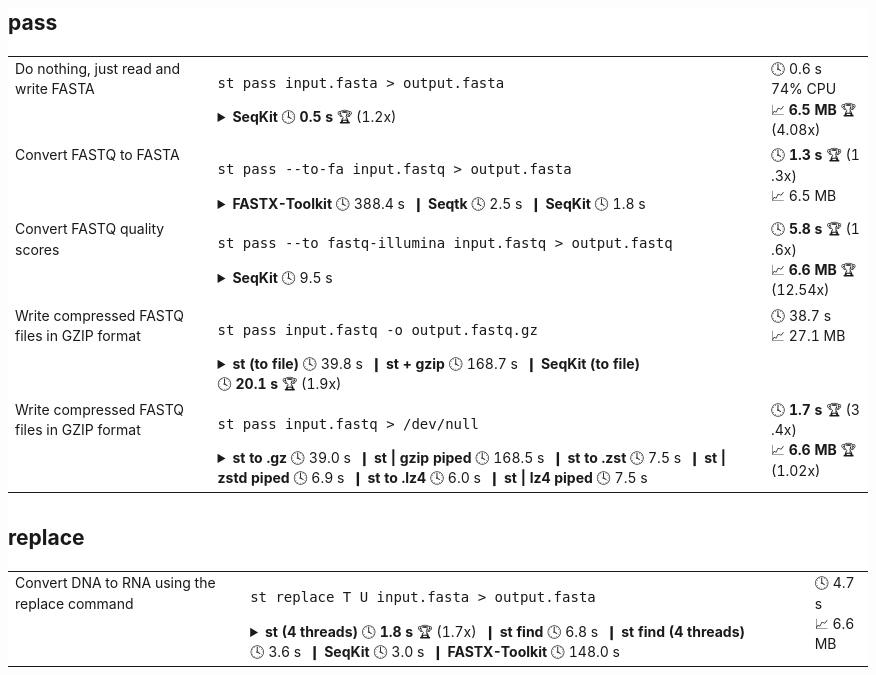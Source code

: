 ## pass
<table>
<tr>
<td>Do nothing, just read and write FASTA<td>
<td><pre language="sh">st pass input.fasta > output.fasta</pre>
<details><summary><b>SeqKit</b> 🕓 <b>0.5 s</b> 🏆 (1.2x)</summary></details>
</td>
<td>🕓 0.6 s 74% CPU<br/>📈 <b>6.5 MB</b> 🏆 (4.08x)</td>
</tr>
<tr>
<td>Convert FASTQ to FASTA<td>
<td><pre language="sh">st pass --to-fa input.fastq > output.fasta</pre>
<details><summary><b>FASTX-Toolkit</b> 🕓 388.4 s  ❙  <b>Seqtk</b> 🕓 2.5 s  ❙  <b>SeqKit</b> 🕓 1.8 s</summary></details>
</td>
<td>🕓 <b>1.3 s</b> 🏆 (1.3x)<br/>📈 6.5 MB</td>
</tr>
<tr>
<td>Convert FASTQ quality scores<td>
<td><pre language="sh">st pass --to fastq-illumina input.fastq > output.fastq</pre>
<details><summary><b>SeqKit</b> 🕓 9.5 s</summary></details>
</td>
<td>🕓 <b>5.8 s</b> 🏆 (1.6x)<br/>📈 <b>6.6 MB</b> 🏆 (12.54x)</td>
</tr>
<tr>
<td>Write compressed FASTQ files in GZIP format<td>
<td><pre language="sh">st pass input.fastq -o output.fastq.gz </pre>
<details><summary><b>st (to file)</b> 🕓 39.8 s  ❙  <b>st + gzip</b> 🕓 168.7 s  ❙  <b>SeqKit (to file)</b> 🕓 <b>20.1 s</b> 🏆 (1.9x)</summary></details>
</td>
<td>🕓 38.7 s<br/>📈 27.1 MB</td>
</tr>
<tr>
<td>Write compressed FASTQ files in GZIP format<td>
<td><pre language="sh">st pass input.fastq > /dev/null</pre>
<details><summary><b>st to .gz</b> 🕓 39.0 s  ❙  <b>st | gzip piped</b> 🕓 168.5 s  ❙  <b>st to .zst</b> 🕓 7.5 s  ❙  <b>st | zstd piped</b> 🕓 6.9 s  ❙  <b>st to .lz4</b> 🕓 6.0 s  ❙  <b>st | lz4 piped</b> 🕓 7.5 s</summary></details>
</td>
<td>🕓 <b>1.7 s</b> 🏆 (3.4x)<br/>📈 <b>6.6 MB</b> 🏆 (1.02x)</td>
</tr>
</table>

## replace
<table>
<tr>
<td>Convert DNA to RNA using the replace command<td>
<td><pre language="sh">st replace T U input.fasta > output.fasta</pre>
<details><summary><b>st (4 threads)</b> 🕓 <b>1.8 s</b> 🏆 (1.7x)  ❙  <b>st find</b> 🕓 6.8 s  ❙  <b>st find (4 threads)</b> 🕓 3.6 s  ❙  <b>SeqKit</b> 🕓 3.0 s  ❙  <b>FASTX-Toolkit</b> 🕓 148.0 s</summary></details>
</td>
<td>🕓 4.7 s<br/>📈 6.6 MB</td>
</tr>
</table>
